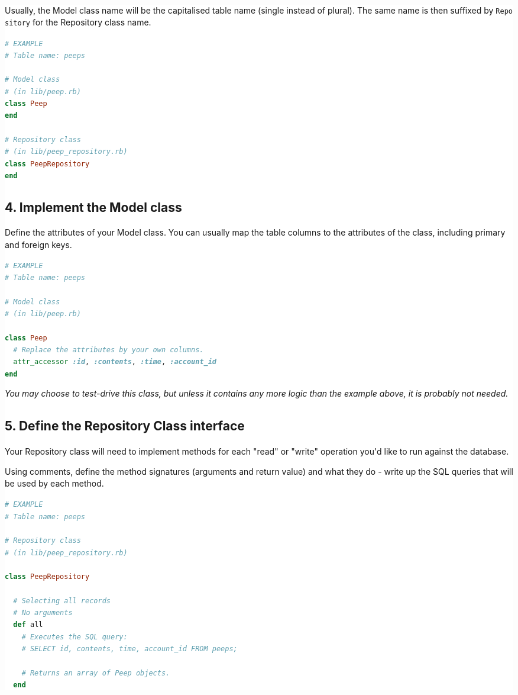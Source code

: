 Usually, the Model class name will be the capitalised table name (single instead of plural). The same name is then suffixed by `Repository` for the Repository class name.

```ruby
# EXAMPLE
# Table name: peeps

# Model class
# (in lib/peep.rb)
class Peep
end

# Repository class
# (in lib/peep_repository.rb)
class PeepRepository
end
```

## 4. Implement the Model class

Define the attributes of your Model class. You can usually map the table columns to the attributes of the class, including primary and foreign keys.

```ruby
# EXAMPLE
# Table name: peeps

# Model class
# (in lib/peep.rb)

class Peep
  # Replace the attributes by your own columns.
  attr_accessor :id, :contents, :time, :account_id
end

```

*You may choose to test-drive this class, but unless it contains any more logic than the example above, it is probably not needed.*

## 5. Define the Repository Class interface

Your Repository class will need to implement methods for each "read" or "write" operation you'd like to run against the database.

Using comments, define the method signatures (arguments and return value) and what they do - write up the SQL queries that will be used by each method.

```ruby
# EXAMPLE
# Table name: peeps

# Repository class
# (in lib/peep_repository.rb)

class PeepRepository

  # Selecting all records
  # No arguments
  def all
    # Executes the SQL query:
    # SELECT id, contents, time, account_id FROM peeps;

    # Returns an array of Peep objects.
  end

```